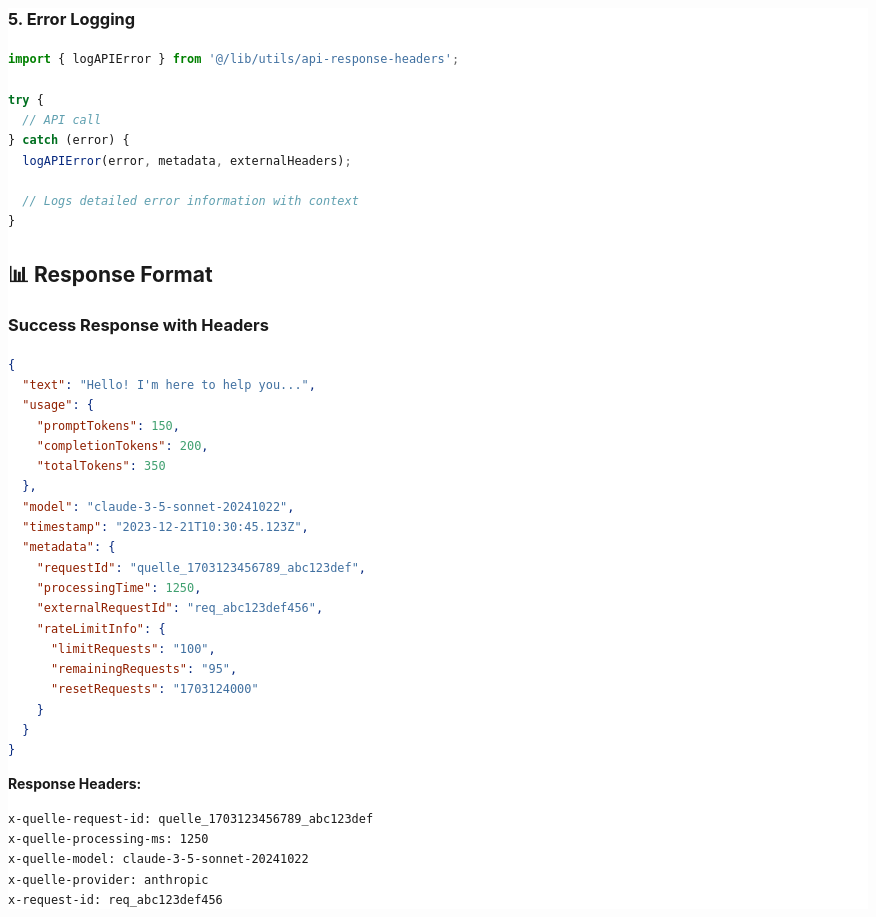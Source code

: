 ```typescript
```

### 5. Error Logging

```typescript
import { logAPIError } from '@/lib/utils/api-response-headers';

try {
  // API call
} catch (error) {
  logAPIError(error, metadata, externalHeaders);
  
  // Logs detailed error information with context
}
```

## 📊 Response Format

### Success Response with Headers

```json
{
  "text": "Hello! I'm here to help you...",
  "usage": {
    "promptTokens": 150,
    "completionTokens": 200,
    "totalTokens": 350
  },
  "model": "claude-3-5-sonnet-20241022",
  "timestamp": "2023-12-21T10:30:45.123Z",
  "metadata": {
    "requestId": "quelle_1703123456789_abc123def",
    "processingTime": 1250,
    "externalRequestId": "req_abc123def456",
    "rateLimitInfo": {
      "limitRequests": "100",
      "remainingRequests": "95",
      "resetRequests": "1703124000"
    }
  }
}
```

**Response Headers:**
```
x-quelle-request-id: quelle_1703123456789_abc123def
x-quelle-processing-ms: 1250
x-quelle-model: claude-3-5-sonnet-20241022
x-quelle-provider: anthropic
x-request-id: req_abc123def456
```
